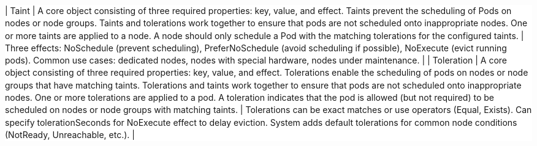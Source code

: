 | Taint                            | A core object consisting of three required properties: key, value, and effect. Taints prevent the scheduling of Pods on nodes or node groups. Taints and tolerations work together to ensure that pods are not scheduled onto inappropriate nodes. One or more taints are applied to a node. A node should only schedule a Pod with the matching tolerations for the configured taints.                                                                                                                                                                                                                                                                                                                                                                                                                                                                                                                                                                                                                                                                                                                                                                                                                                                                                                                                                                                                                                                                                                                                                                                                                                                                                                                                                                                                                                                                                                                                                                                                                                                              | Three effects: NoSchedule (prevent scheduling), PreferNoSchedule (avoid scheduling if possible), NoExecute (evict running pods). Common use cases: dedicated nodes, nodes with special hardware, nodes under maintenance. |
| Toleration                       | A core object consisting of three required properties: key, value, and effect. Tolerations enable the scheduling of pods on nodes or node groups that have matching taints. Tolerations and taints work together to ensure that pods are not scheduled onto inappropriate nodes. One or more tolerations are applied to a pod. A toleration indicates that the pod is allowed (but not required) to be scheduled on nodes or node groups with matching taints.                                                                                                                                                                                                                                                                                                                                                                                                                                                                                                                                                                                                                                                                                                                                                                                                                                                                                                                                                                                                                                                                                                                                                                                                                                                                                                                                                                                                                                                                                                                                                                                       | Tolerations can be exact matches or use operators (Equal, Exists). Can specify tolerationSeconds for NoExecute effect to delay eviction. System adds default tolerations for common node conditions (NotReady, Unreachable, etc.). |